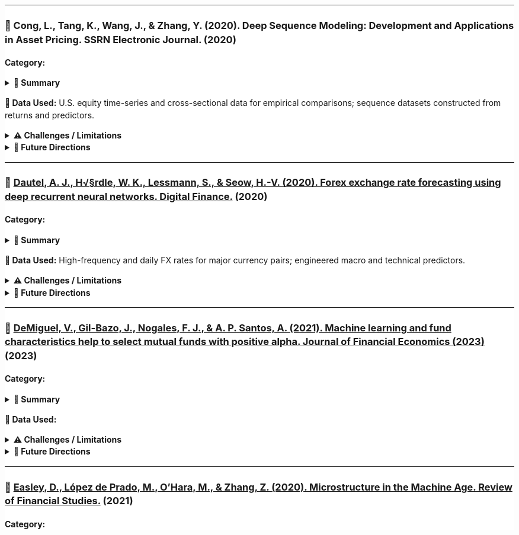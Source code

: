 


---

### 🧾 Cong, L., Tang, K., Wang, J., & Zhang, Y. (2020). Deep Sequence Modeling: Development and Applications in Asset Pricing. SSRN Electronic Journal. (2020)
**Category:** 

<details><summary><b>📄 Summary</b></summary></details>

**🧠 Data Used:** U.S. equity time-series and cross-sectional data for empirical comparisons; sequence datasets constructed from returns and predictors.

<details><summary><b>⚠️ Challenges / Limitations</b></summary></details>

<details><summary><b>🔮 Future Directions</b></summary></details>

---

### 🧾 [Dautel, A. J., H√§rdle, W. K., Lessmann, S., & Seow, H.-V. (2020). Forex exchange rate forecasting using deep recurrent neural networks. Digital Finance.](https://link.springer.com/article/10.1007/s42521-020-00019-x) (2020)
**Category:** 

<details><summary><b>📄 Summary</b></summary></details>

**🧠 Data Used:** High-frequency and daily FX rates for major currency pairs; engineered macro and technical predictors.

<details><summary><b>⚠️ Challenges / Limitations</b></summary></details>

<details><summary><b>🔮 Future Directions</b></summary></details>

---

### 🧾 [DeMiguel, V., Gil-Bazo, J., Nogales, F. J., & A. P. Santos, A. (2021). Machine learning and fund characteristics help to select mutual funds with positive alpha. Journal of Financial Economics (2023)](https://www.sciencedirect.com/science/article/pii/S0304405X23001770) (2023)
**Category:** 

<details><summary><b>📄 Summary</b></summary></details>

**🧠 Data Used:** 

<details><summary><b>⚠️ Challenges / Limitations</b></summary></details>

<details><summary><b>🔮 Future Directions</b></summary></details>

---

### 🧾 [Easley, D., López de Prado, M., O’Hara, M., & Zhang, Z. (2020). Microstructure in the Machine Age. Review of Financial Studies.](https://academic.oup.com/rfs/article-abstract/34/7/3316/5868424) (2021)
**Category:** 
